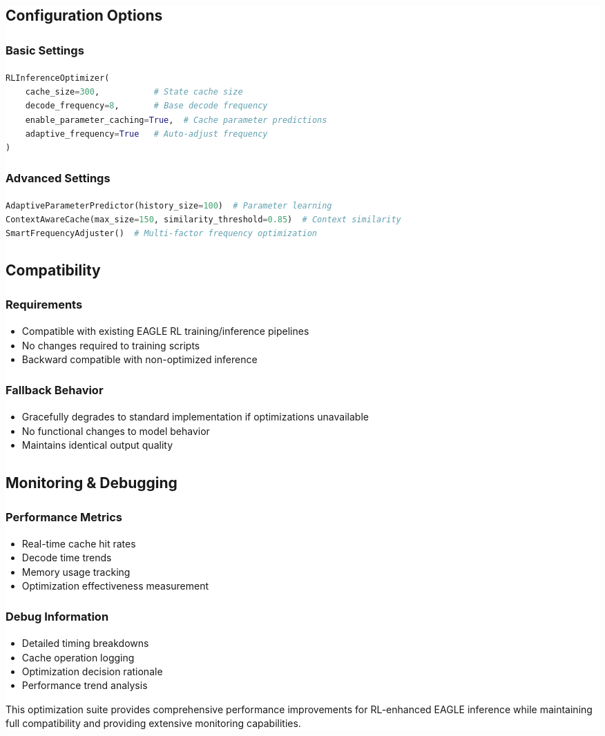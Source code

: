 ## Configuration Options

### Basic Settings
```python
RLInferenceOptimizer(
    cache_size=300,           # State cache size
    decode_frequency=8,       # Base decode frequency  
    enable_parameter_caching=True,  # Cache parameter predictions
    adaptive_frequency=True   # Auto-adjust frequency
)
```

### Advanced Settings
```python
AdaptiveParameterPredictor(history_size=100)  # Parameter learning
ContextAwareCache(max_size=150, similarity_threshold=0.85)  # Context similarity
SmartFrequencyAdjuster()  # Multi-factor frequency optimization
```

## Compatibility

### Requirements
- Compatible with existing EAGLE RL training/inference pipelines
- No changes required to training scripts
- Backward compatible with non-optimized inference

### Fallback Behavior
- Gracefully degrades to standard implementation if optimizations unavailable
- No functional changes to model behavior
- Maintains identical output quality

## Monitoring & Debugging

### Performance Metrics
- Real-time cache hit rates
- Decode time trends
- Memory usage tracking
- Optimization effectiveness measurement

### Debug Information
- Detailed timing breakdowns
- Cache operation logging
- Optimization decision rationale
- Performance trend analysis

This optimization suite provides comprehensive performance improvements for RL-enhanced EAGLE inference while maintaining full compatibility and providing extensive monitoring capabilities.

